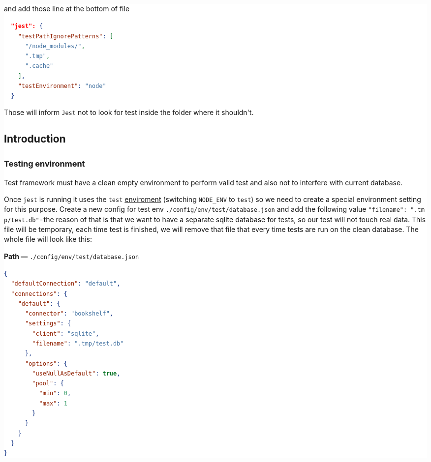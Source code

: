 and add those line at the bottom of file

```json
  "jest": {
    "testPathIgnorePatterns": [
      "/node_modules/",
      ".tmp",
      ".cache"
    ],
    "testEnvironment": "node"
  }
```

Those will inform `Jest` not to look for test inside the folder where it shouldn't.

## Introduction

### Testing environment

Test framework must have a clean empty environment to perform valid test and also not to interfere with current database.

Once `jest` is running it uses the `test` [enviroment](../concepts/configurations.md#environments) (switching `NODE_ENV` to `test`)
so we need to create a special environment setting for this purpose.
Create a new config for test env `./config/env/test/database.json` and add the following value `"filename": ".tmp/test.db"` - the reason of that is that we want to have a separate sqlite database for tests, so our test will not touch real data.
This file will be temporary, each time test is finished, we will remove that file that every time tests are run on the clean database.
The whole file will look like this:

**Path —** `./config/env/test/database.json`

```json
{
  "defaultConnection": "default",
  "connections": {
    "default": {
      "connector": "bookshelf",
      "settings": {
        "client": "sqlite",
        "filename": ".tmp/test.db"
      },
      "options": {
        "useNullAsDefault": true,
        "pool": {
          "min": 0,
          "max": 1
        }
      }
    }
  }
}
```
